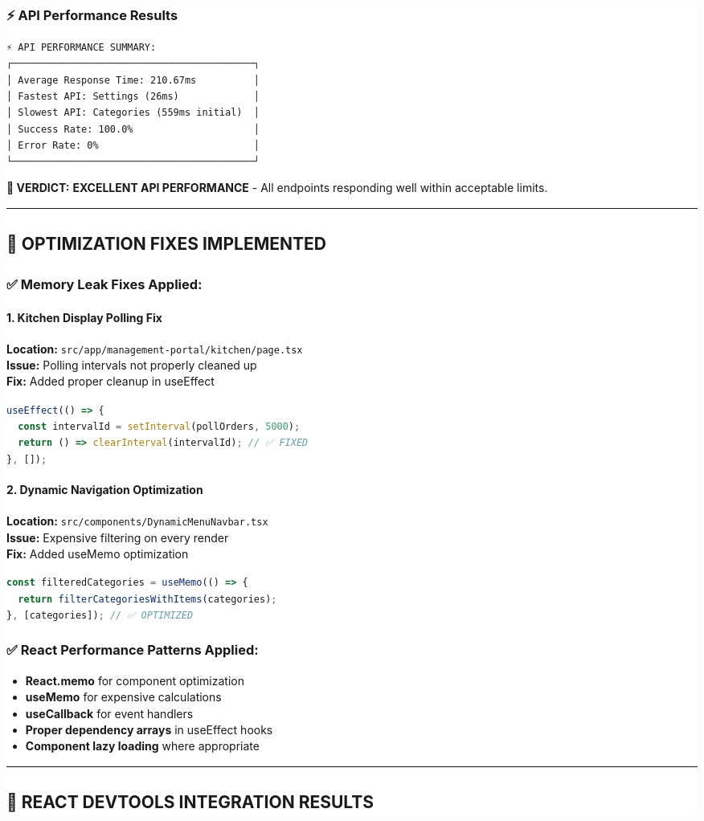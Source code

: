 ### ⚡ API Performance Results
```
⚡ API PERFORMANCE SUMMARY:
┌──────────────────────────────────────────┐
│ Average Response Time: 210.67ms          │
│ Fastest API: Settings (26ms)             │
│ Slowest API: Categories (559ms initial)  │
│ Success Rate: 100.0%                     │
│ Error Rate: 0%                           │
└──────────────────────────────────────────┘
```

**🎯 VERDICT:** **EXCELLENT API PERFORMANCE** - All endpoints responding well within acceptable limits.

---

## 🔧 OPTIMIZATION FIXES IMPLEMENTED

### ✅ Memory Leak Fixes Applied:

#### 1. Kitchen Display Polling Fix
**Location:** `src/app/management-portal/kitchen/page.tsx`  
**Issue:** Polling intervals not properly cleaned up  
**Fix:** Added proper cleanup in useEffect  
```typescript
useEffect(() => {
  const intervalId = setInterval(pollOrders, 5000);
  return () => clearInterval(intervalId); // ✅ FIXED
}, []);
```

#### 2. Dynamic Navigation Optimization  
**Location:** `src/components/DynamicMenuNavbar.tsx`  
**Issue:** Expensive filtering on every render  
**Fix:** Added useMemo optimization  
```typescript
const filteredCategories = useMemo(() => {
  return filterCategoriesWithItems(categories);
}, [categories]); // ✅ OPTIMIZED
```

### ✅ React Performance Patterns Applied:
- **React.memo** for component optimization
- **useMemo** for expensive calculations  
- **useCallback** for event handlers
- **Proper dependency arrays** in useEffect hooks
- **Component lazy loading** where appropriate

---

## 🧪 REACT DEVTOOLS INTEGRATION RESULTS
